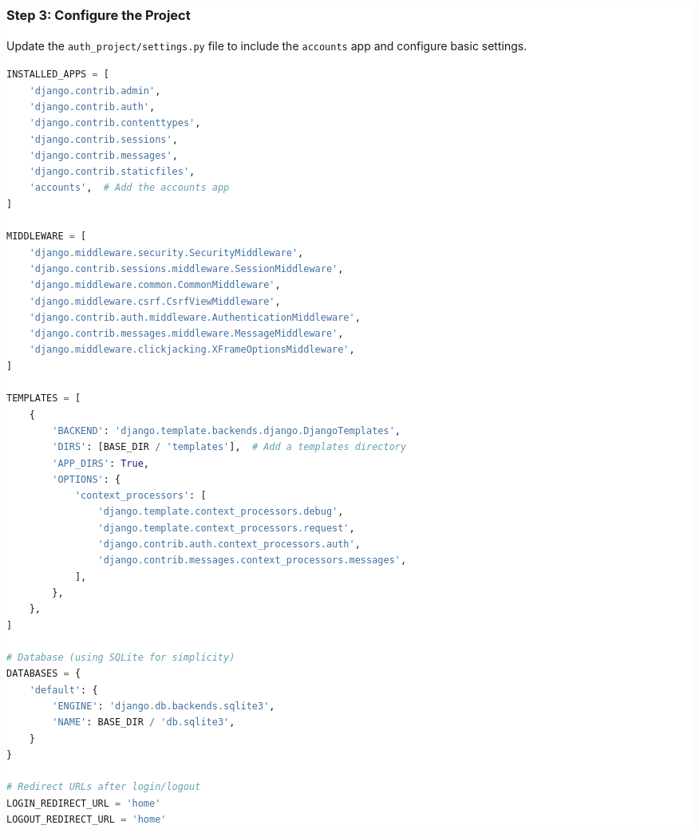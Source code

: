 ### Step 3: Configure the Project
Update the `auth_project/settings.py` file to include the `accounts` app and configure basic settings.

```python
INSTALLED_APPS = [
    'django.contrib.admin',
    'django.contrib.auth',
    'django.contrib.contenttypes',
    'django.contrib.sessions',
    'django.contrib.messages',
    'django.contrib.staticfiles',
    'accounts',  # Add the accounts app
]

MIDDLEWARE = [
    'django.middleware.security.SecurityMiddleware',
    'django.contrib.sessions.middleware.SessionMiddleware',
    'django.middleware.common.CommonMiddleware',
    'django.middleware.csrf.CsrfViewMiddleware',
    'django.contrib.auth.middleware.AuthenticationMiddleware',
    'django.contrib.messages.middleware.MessageMiddleware',
    'django.middleware.clickjacking.XFrameOptionsMiddleware',
]

TEMPLATES = [
    {
        'BACKEND': 'django.template.backends.django.DjangoTemplates',
        'DIRS': [BASE_DIR / 'templates'],  # Add a templates directory
        'APP_DIRS': True,
        'OPTIONS': {
            'context_processors': [
                'django.template.context_processors.debug',
                'django.template.context_processors.request',
                'django.contrib.auth.context_processors.auth',
                'django.contrib.messages.context_processors.messages',
            ],
        },
    },
]

# Database (using SQLite for simplicity)
DATABASES = {
    'default': {
        'ENGINE': 'django.db.backends.sqlite3',
        'NAME': BASE_DIR / 'db.sqlite3',
    }
}

# Redirect URLs after login/logout
LOGIN_REDIRECT_URL = 'home'
LOGOUT_REDIRECT_URL = 'home'
```
